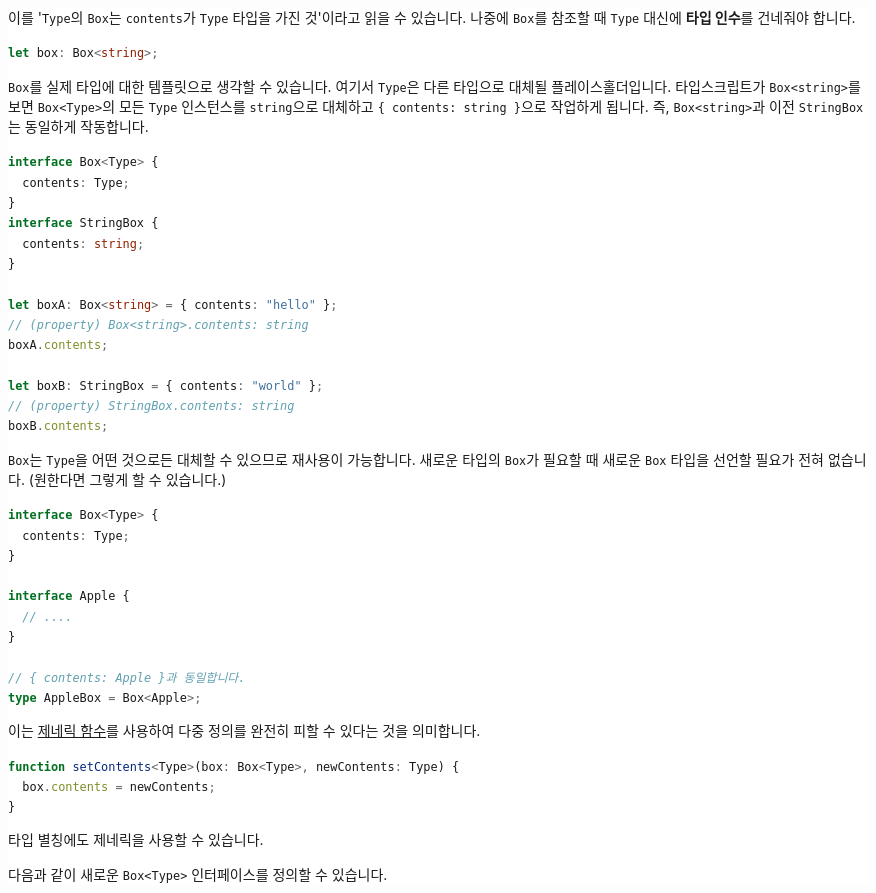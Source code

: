 이를 '`Type`의 `Box`는 `contents`가 `Type` 타입을 가진 것'이라고 읽을 수 있습니다. 나중에 `Box`를 참조할 때 `Type` 대신에 **타입 인수**를 건네줘야 합니다.

```ts
let box: Box<string>;
```

`Box`를 실제 타입에 대한 템플릿으로 생각할 수 있습니다. 여기서 `Type`은 다른 타입으로 대체될 플레이스홀더입니다. 타입스크립트가 `Box<string>`를 보면 `Box<Type>`의 모든 `Type` 인스턴스를 `string`으로 대체하고 `{ contents: string }`으로 작업하게 됩니다. 즉, `Box<string>`과 이전 `StringBox`는 동일하게 작동합니다.

```ts
interface Box<Type> {
  contents: Type;
}
interface StringBox {
  contents: string;
}

let boxA: Box<string> = { contents: "hello" };
// (property) Box<string>.contents: string
boxA.contents;

let boxB: StringBox = { contents: "world" };
// (property) StringBox.contents: string
boxB.contents;
```

`Box`는 `Type`을 어떤 것으로든 대체할 수 있으므로 재사용이 가능합니다. 새로운 타입의 `Box`가 필요할 때 새로운 `Box` 타입을 선언할 필요가 전혀 없습니다. (원한다면 그렇게 할 수 있습니다.)

```ts
interface Box<Type> {
  contents: Type;
}

interface Apple {
  // ....
}

// { contents: Apple }과 동일합니다.
type AppleBox = Box<Apple>;
```

이는 [제네릭 함수](https://www.typescriptlang.org/docs/handbook/2/functions.html#generic-functions)를 사용하여 다중 정의를 완전히 피할 수 있다는 것을 의미합니다.

```ts
function setContents<Type>(box: Box<Type>, newContents: Type) {
  box.contents = newContents;
}
```

타입 별칭에도 제네릭을 사용할 수 있습니다.

다음과 같이 새로운 `Box<Type>` 인터페이스를 정의할 수 있습니다.
